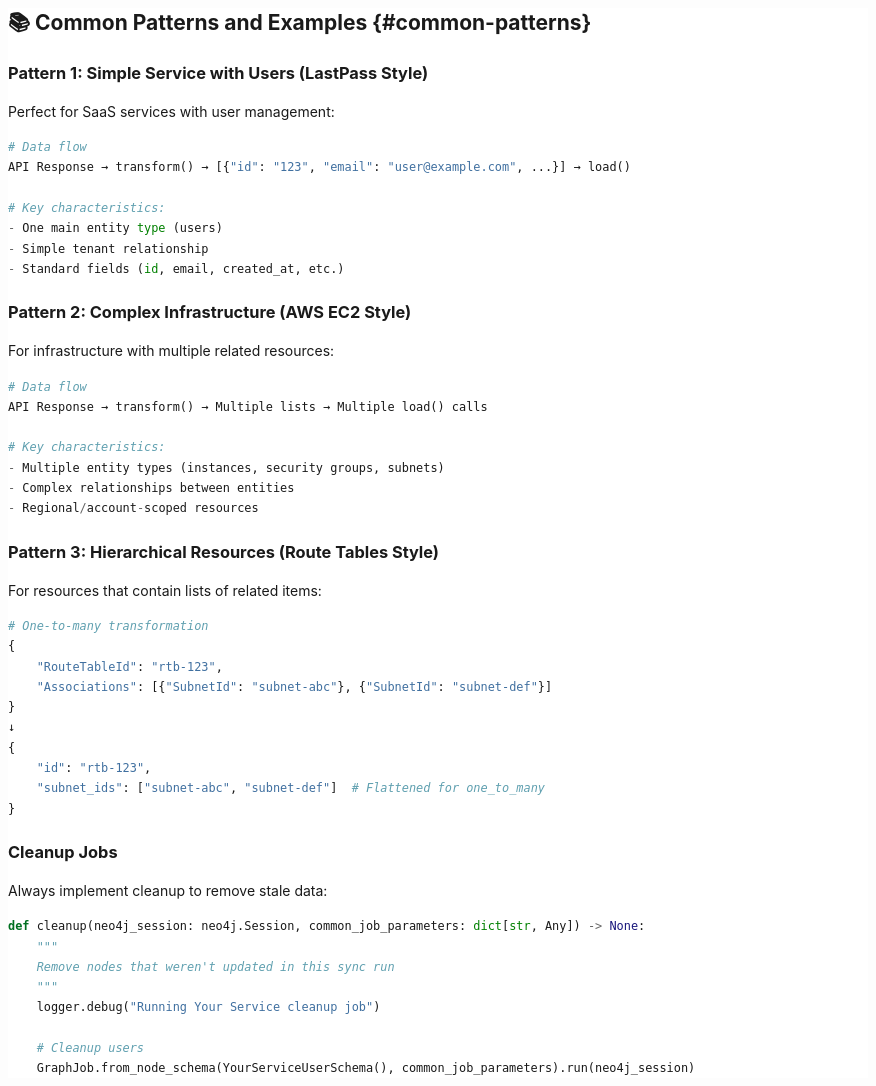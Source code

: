 ## 📚 Common Patterns and Examples {#common-patterns}

### Pattern 1: Simple Service with Users (LastPass Style)

Perfect for SaaS services with user management:

```python
# Data flow
API Response → transform() → [{"id": "123", "email": "user@example.com", ...}] → load()

# Key characteristics:
- One main entity type (users)
- Simple tenant relationship
- Standard fields (id, email, created_at, etc.)
```

### Pattern 2: Complex Infrastructure (AWS EC2 Style)

For infrastructure with multiple related resources:

```python
# Data flow
API Response → transform() → Multiple lists → Multiple load() calls

# Key characteristics:
- Multiple entity types (instances, security groups, subnets)
- Complex relationships between entities
- Regional/account-scoped resources
```

### Pattern 3: Hierarchical Resources (Route Tables Style)

For resources that contain lists of related items:

```python
# One-to-many transformation
{
    "RouteTableId": "rtb-123",
    "Associations": [{"SubnetId": "subnet-abc"}, {"SubnetId": "subnet-def"}]
}
↓
{
    "id": "rtb-123",
    "subnet_ids": ["subnet-abc", "subnet-def"]  # Flattened for one_to_many
}
```

### Cleanup Jobs

Always implement cleanup to remove stale data:

```python
def cleanup(neo4j_session: neo4j.Session, common_job_parameters: dict[str, Any]) -> None:
    """
    Remove nodes that weren't updated in this sync run
    """
    logger.debug("Running Your Service cleanup job")

    # Cleanup users
    GraphJob.from_node_schema(YourServiceUserSchema(), common_job_parameters).run(neo4j_session)
```
